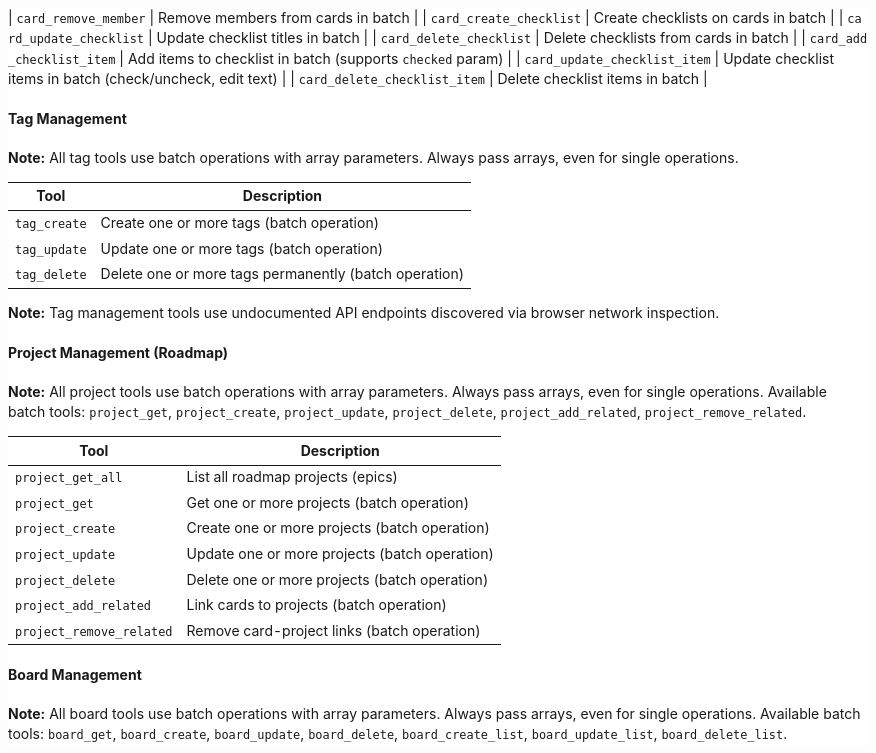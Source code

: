 | `card_remove_member`         | Remove members from cards in batch                         |
| `card_create_checklist`      | Create checklists on cards in batch                        |
| `card_update_checklist`      | Update checklist titles in batch                           |
| `card_delete_checklist`      | Delete checklists from cards in batch                      |
| `card_add_checklist_item`    | Add items to checklist in batch (supports `checked` param) |
| `card_update_checklist_item` | Update checklist items in batch (check/uncheck, edit text) |
| `card_delete_checklist_item` | Delete checklist items in batch                            |

#### Tag Management

**Note:** All tag tools use batch operations with array parameters. Always pass arrays, even for single operations.

| Tool         | Description                                           |
| ------------ | ----------------------------------------------------- |
| `tag_create` | Create one or more tags (batch operation)             |
| `tag_update` | Update one or more tags (batch operation)             |
| `tag_delete` | Delete one or more tags permanently (batch operation) |

**Note:** Tag management tools use undocumented API endpoints discovered via browser network inspection.

#### Project Management (Roadmap)

**Note:** All project tools use batch operations with array parameters. Always pass arrays, even for single operations. Available batch tools: `project_get`, `project_create`, `project_update`, `project_delete`, `project_add_related`, `project_remove_related`.

| Tool                     | Description                                   |
| ------------------------ | --------------------------------------------- |
| `project_get_all`        | List all roadmap projects (epics)             |
| `project_get`            | Get one or more projects (batch operation)    |
| `project_create`         | Create one or more projects (batch operation) |
| `project_update`         | Update one or more projects (batch operation) |
| `project_delete`         | Delete one or more projects (batch operation) |
| `project_add_related`    | Link cards to projects (batch operation)      |
| `project_remove_related` | Remove card-project links (batch operation)   |

#### Board Management

**Note:** All board tools use batch operations with array parameters. Always pass arrays, even for single operations. Available batch tools: `board_get`, `board_create`, `board_update`, `board_delete`, `board_create_list`, `board_update_list`, `board_delete_list`.
